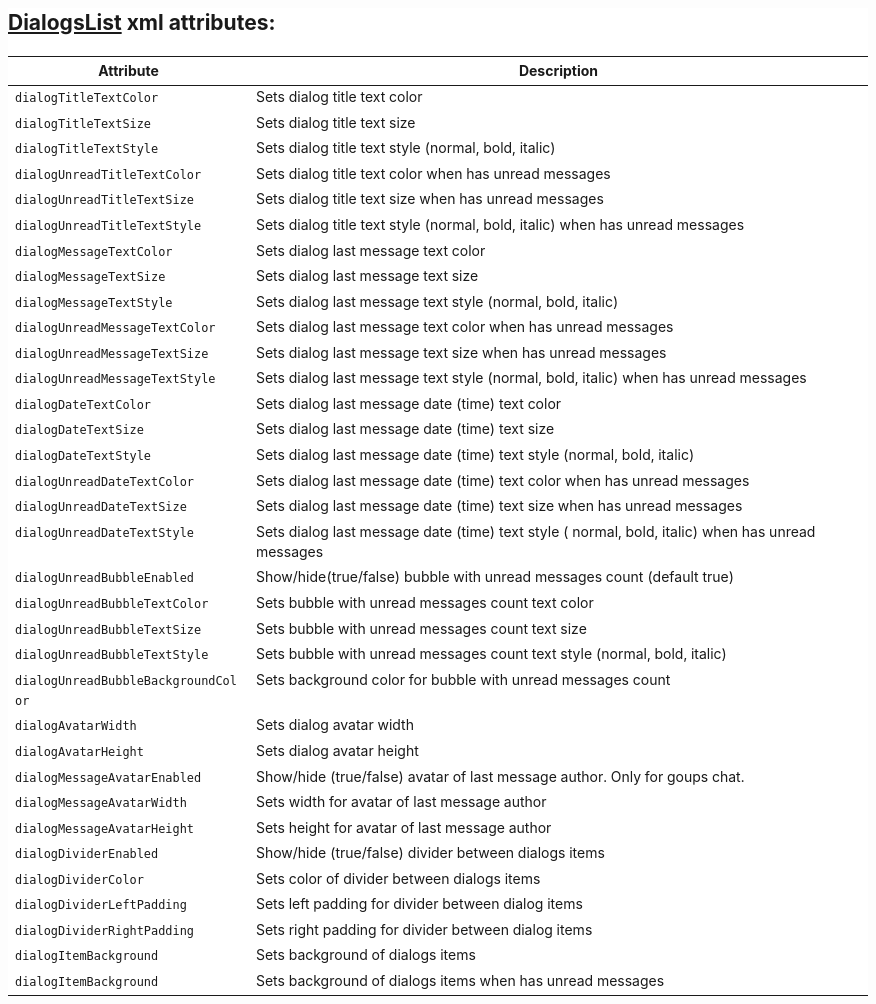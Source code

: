 ## [DialogsList](COMPONENT_DIALOGS_LIST.MD) xml attributes:

| Attribute        | Description| 
| ------------- |-------------| 
| `dialogTitleTextColor` | Sets dialog title text color | 
| `dialogTitleTextSize` | Sets dialog title text size | 
| `dialogTitleTextStyle` | Sets dialog title text style (normal, bold, italic) |
| `dialogUnreadTitleTextColor` | Sets dialog title text color when has unread messages| 
| `dialogUnreadTitleTextSize` | Sets dialog title text size when has unread messages| 
| `dialogUnreadTitleTextStyle` | Sets dialog title text style (normal, bold, italic) when has unread messages|
| `dialogMessageTextColor` | Sets dialog last message text color | 
| `dialogMessageTextSize` | Sets dialog last message text size | 
| `dialogMessageTextStyle` | Sets dialog last message text style (normal, bold, italic) |
| `dialogUnreadMessageTextColor` | Sets dialog last message text color when has unread messages | 
| `dialogUnreadMessageTextSize` | Sets dialog last message text size when has unread messages | 
| `dialogUnreadMessageTextStyle` | Sets dialog last message text style (normal, bold, italic) when has unread messages |
| `dialogDateTextColor` | Sets dialog last message date (time) text color |
| `dialogDateTextSize` | Sets dialog last message date (time) text size |
| `dialogDateTextStyle` | Sets dialog last message date (time) text style (normal, bold, italic) |
| `dialogUnreadDateTextColor` | Sets dialog last message date (time) text color when has unread messages|
| `dialogUnreadDateTextSize` | Sets dialog last message date (time) text size when has unread messages|
| `dialogUnreadDateTextStyle` | Sets dialog last message date (time) text style ( normal, bold, italic) when has unread messages|
| `dialogUnreadBubbleEnabled` | Show/hide(true/false) bubble with unread messages count (default true)|
| `dialogUnreadBubbleTextColor` | Sets bubble with unread messages count text color | 
| `dialogUnreadBubbleTextSize` | Sets bubble with unread messages count text size | 
| `dialogUnreadBubbleTextStyle` | Sets bubble with unread messages count text style (normal, bold, italic) |
| `dialogUnreadBubbleBackgroundColor` | Sets background color for bubble with unread messages count| 
| `dialogAvatarWidth` | Sets dialog avatar width | 
| `dialogAvatarHeight` | Sets dialog avatar height | 
| `dialogMessageAvatarEnabled` | Show/hide (true/false) avatar of last message author. Only for goups chat.|
| `dialogMessageAvatarWidth` | Sets width for avatar of last message author| 
| `dialogMessageAvatarHeight` | Sets height for avatar of last message author| 
| `dialogDividerEnabled` | Show/hide (true/false) divider between dialogs items |
| `dialogDividerColor` | Sets color of divider between dialogs items | 
| `dialogDividerLeftPadding` | Sets left padding for divider between dialog items | 
| `dialogDividerRightPadding` | Sets right padding for divider between dialog items | 
| `dialogItemBackground` | Sets background of dialogs items| 
| `dialogItemBackground` | Sets background of dialogs items when has unread messages |
